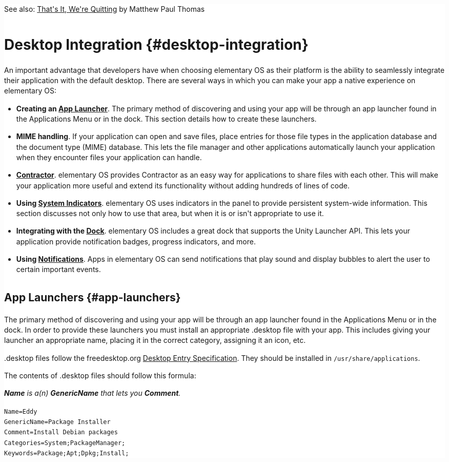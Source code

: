 
See also: [That's It, We're Quitting](https://blog.ubuntu.com/2011/03/07/quit) by Matthew Paul Thomas

# Desktop Integration {#desktop-integration}

An important advantage that developers have when choosing elementary OS as their platform is the ability to seamlessly integrate their application with the default desktop. There are several ways in which you can make your app a native experience on elementary OS:

* **Creating an [App Launcher](#app-launchers)**. The primary method of discovering and using your app will be through an app launcher found in the Applications Menu or in the dock. This section details how to create these launchers.

* **MIME handling**. If your application can open and save files, place entries for those file types in the application database and the document type (MIME) database. This lets the file manager and other applications automatically launch your application when they encounter files your application can handle.

* **[Contractor](#contractor)**. elementary OS provides Contractor as an easy way for applications to share files with each other. This will make your application more useful and extend its functionality without adding hundreds of lines of code.

* **Using [System Indicators](#system-indicators)**. elementary OS uses indicators in the panel to provide persistent system-wide information. This section discusses not only how to use that area, but when it is or isn't appropriate to use it.

* **Integrating with the [Dock](#dock-integration)**. elementary OS includes a great dock that supports the Unity Launcher API. This lets your application provide notification badges, progress indicators, and more.

* **Using [Notifications](#notifications)**. Apps in elementary OS can send notifications that play sound and display bubbles to alert the user to certain important events.

## App Launchers {#app-launchers}

The primary method of discovering and using your app will be through an app launcher found in the Applications Menu or in the dock. In order to provide these launchers you must install an appropriate .desktop file with your app. This includes giving your launcher an appropriate name, placing it in the correct category, assigning it an icon, etc.

.desktop files follow the freedesktop.org [Desktop Entry Specification](https://specifications.freedesktop.org/desktop-entry-spec/latest/index.html "View the spec on FreeDesktop.Org"). They should be installed in `/usr/share/applications`.

The contents of .desktop files should follow this formula:

_**Name** is a(n) **GenericName** that lets you **Comment**._

```
Name=Eddy
GenericName=Package Installer
Comment=Install Debian packages
Categories=System;PackageManager;
Keywords=Package;Apt;Dpkg;Install;
```
